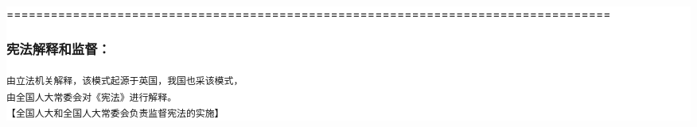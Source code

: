 


==================================================================================
### 宪法解释和监督：
    由立法机关解释，该模式起源于英国，我国也采该模式，
    由全国人大常委会对《宪法》进行解释。
    【全国人大和全国人大常委会负责监督宪法的实施】




















